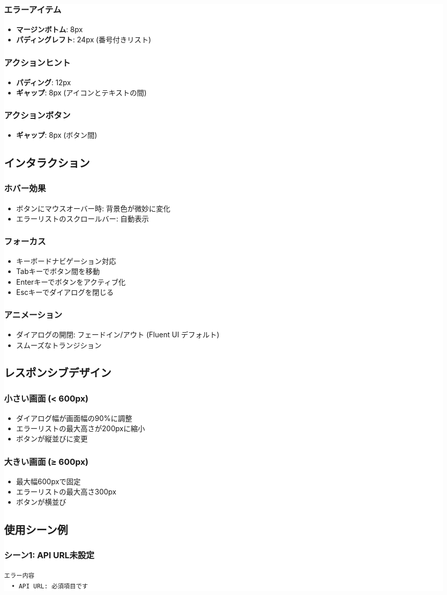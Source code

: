 ### エラーアイテム
- **マージンボトム**: 8px
- **パディングレフト**: 24px (番号付きリスト)

### アクションヒント
- **パディング**: 12px
- **ギャップ**: 8px (アイコンとテキストの間)

### アクションボタン
- **ギャップ**: 8px (ボタン間)

## インタラクション

### ホバー効果
- ボタンにマウスオーバー時: 背景色が微妙に変化
- エラーリストのスクロールバー: 自動表示

### フォーカス
- キーボードナビゲーション対応
- Tabキーでボタン間を移動
- Enterキーでボタンをアクティブ化
- Escキーでダイアログを閉じる

### アニメーション
- ダイアログの開閉: フェードイン/アウト (Fluent UI デフォルト)
- スムーズなトランジション

## レスポンシブデザイン

### 小さい画面 (< 600px)
- ダイアログ幅が画面幅の90%に調整
- エラーリストの最大高さが200pxに縮小
- ボタンが縦並びに変更

### 大きい画面 (≥ 600px)
- 最大幅600pxで固定
- エラーリストの最大高さ300px
- ボタンが横並び

## 使用シーン例

### シーン1: API URL未設定
```
エラー内容
  • API URL: 必須項目です
```
